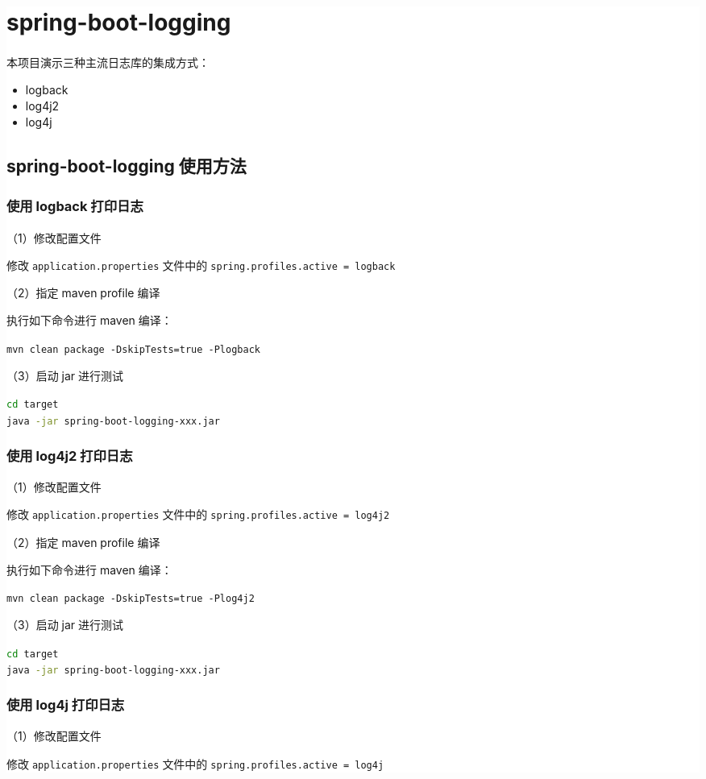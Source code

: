 # spring-boot-logging

本项目演示三种主流日志库的集成方式：

- logback
- log4j2
- log4j

## spring-boot-logging 使用方法

### 使用 logback 打印日志

（1）修改配置文件

修改 `application.properties` 文件中的 `spring.profiles.active = logback`

（2）指定 maven profile 编译

执行如下命令进行 maven 编译：

```
mvn clean package -DskipTests=true -Plogback
```

（3）启动 jar 进行测试

```bash
cd target
java -jar spring-boot-logging-xxx.jar
```

### 使用 log4j2 打印日志

（1）修改配置文件

修改 `application.properties` 文件中的 `spring.profiles.active = log4j2`

（2）指定 maven profile 编译

执行如下命令进行 maven 编译：

```
mvn clean package -DskipTests=true -Plog4j2
```

（3）启动 jar 进行测试

```bash
cd target
java -jar spring-boot-logging-xxx.jar
```

### 使用 log4j 打印日志

（1）修改配置文件

修改 `application.properties` 文件中的 `spring.profiles.active = log4j`

